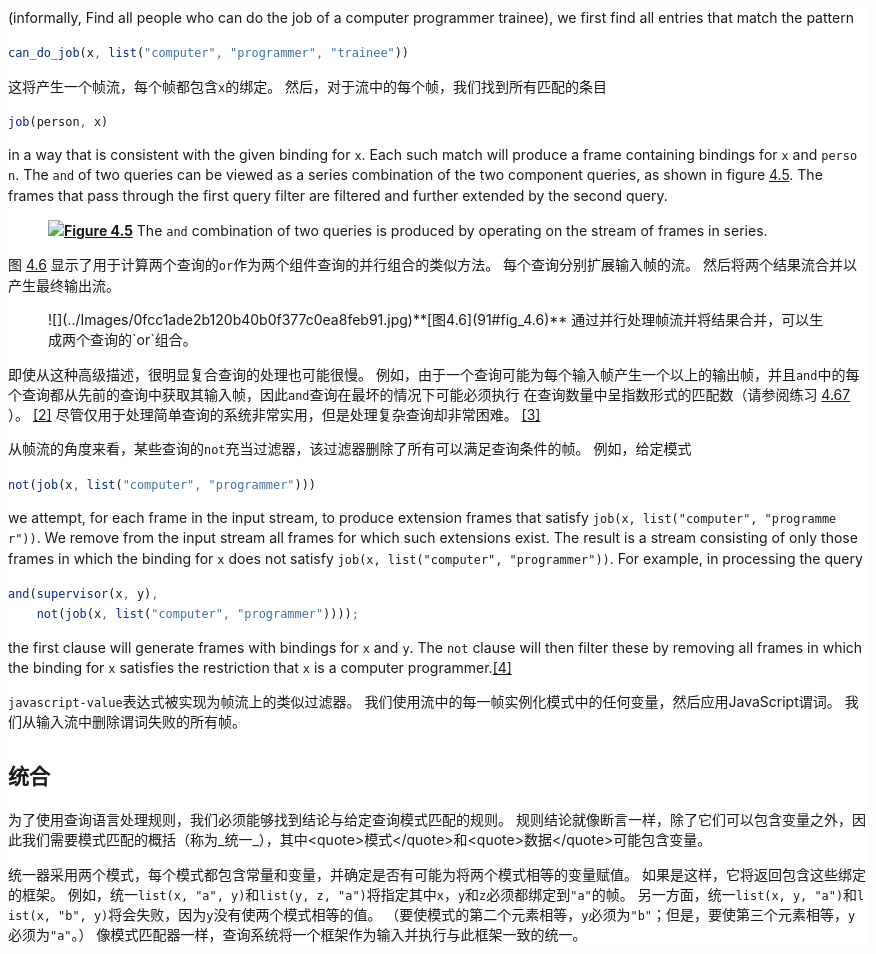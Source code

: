 (informally, <quote>Find all people who can do the job of a computer programmer trainee</quote>), we first find all entries that match the pattern

```js
can_do_job(x, list("computer", "programmer", "trainee"))
```

这将产生一个帧流，每个帧都包含`x`的绑定。 然后，对于流中的每个帧，我们找到所有匹配的条目

```js
job(person, x)
```

in a way that is consistent with the given binding for `x`. Each such match will produce a frame containing bindings for `x` and `person`. The `and` of two queries can be viewed as a series combination of the two component queries, as shown in figure <ref name="fig:query-and">[4.5](91#fig_4.5)</ref>. The frames that pass through the first query filter are filtered and further extended by the second query. <split><figure>![](../Images/53a5854b1a08a7bed3cc3a23ed8ce2e9.jpg)**[Figure 4.5](91#fig_4.5)** The `and` combination of two queries is produced by operating on the stream of frames in series.</figure></split> 

图 [4.6](91#fig_4.6) 显示了用于计算两个查询的`or`作为两个组件查询的并行组合的类似方法。 每个查询分别扩展输入帧的流。 然后将两个结果流合并以产生最终输出流。

<figure>![](../Images/0fcc1ade2b120b40b0f377c0ea8feb91.jpg)**[图4.6](91#fig_4.6)** 通过并行处理帧流并将结果合并，可以生成两个查询的`or`组合。</figure>

即使从这种高级描述，很明显复合查询的处理也可能很慢。 例如，由于一个查询可能为每个输入帧产生一个以上的输出帧，并且`and`中的每个查询都从先前的查询中获取其输入帧，因此`and`查询在最坏的情况下可能必须执行 在查询数量中呈指数形式的匹配数（请参阅练习 [4.67](93#ex_4.67) ）。 [[2]](91#footnote-2) 尽管仅用于处理简单查询的系统非常实用，但是处理复杂查询却非常困难。 [[3]](91#footnote-3)

从帧流的角度来看，某些查询的`not`充当过滤器，该过滤器删除了所有可以满足查询条件的帧。 例如，给定模式

```js
not(job(x, list("computer", "programmer")))
```

we attempt, for each frame in the input stream, to produce extension frames that satisfy `job(x, list("computer", "programmer"))`. We remove from the input stream all frames for which such extensions exist. The result is a stream consisting of only those frames in which the binding for `x` does not satisfy `job(x, list("computer", "programmer"))`. For example, in processing the query

```js
and(supervisor(x, y),
    not(job(x, list("computer", "programmer"))));
```

the first clause will generate frames with bindings for `x` and `y`. The `not` clause will then filter these by removing all frames in which the binding for `x` satisfies the restriction that `x` is a computer programmer.[[4]](91#footnote-4)

`javascript-value`表达式被实现为帧流上的类似过滤器。 我们使用流中的每一帧实例化模式中的任何变量，然后应用JavaScript谓词。 我们从输入流中删除谓词失败的所有帧。

## 统合

为了使用查询语言处理规则，我们必须能够找到结论与给定查询模式匹配的规则。 规则结论就像断言一样，除了它们可以包含变量之外，因此我们需要模式匹配的概括（称为_统一_），其中&lt;quote&gt;模式&lt;/quote&gt;和&lt;quote&gt;数据&lt;/quote&gt;可能包含变量。

统一器采用两个模式，每个模式都包含常量和变量，并确定是否有可能为将两个模式相等的变量赋值。 如果是这样，它将返回包含这些绑定的框架。 例如，统一`list(x, "a", y)`和`list(y, z, "a")`将指定其中`x`，`y`和`z`必须都绑定到`"a"`的帧。 另一方面，统一`list(x, y, "a")`和`list(x, "b", y)`将会失败，因为`y`没有使两个模式相等的值。 （要使模式的第二个元素相等，`y`必须为`"b"`；但是，要使第三个元素相等，`y`必须为`"a"`。） 像模式匹配器一样，查询系统将一个框架作为输入并执行与此框架一致的统一。
